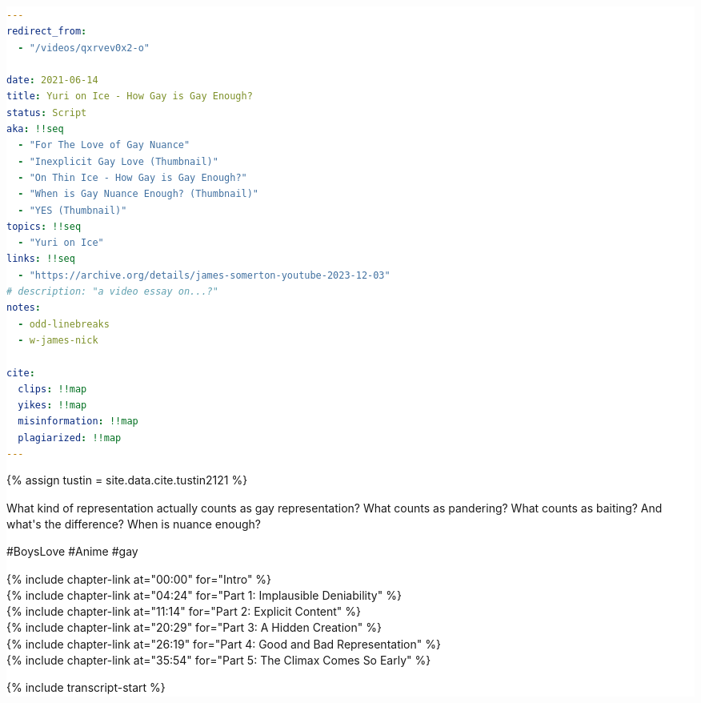 ```yaml
---
redirect_from:
  - "/videos/qxrvev0x2-o"

date: 2021-06-14
title: Yuri on Ice - How Gay is Gay Enough?
status: Script
aka: !!seq
  - "For The Love of Gay Nuance"
  - "Inexplicit Gay Love (Thumbnail)"
  - "On Thin Ice - How Gay is Gay Enough?"
  - "When is Gay Nuance Enough? (Thumbnail)"
  - "YES (Thumbnail)"
topics: !!seq
  - "Yuri on Ice"
links: !!seq
  - "https://archive.org/details/james-somerton-youtube-2023-12-03"
# description: "a video essay on...?"
notes:
  - odd-linebreaks
  - w-james-nick

cite:
  clips: !!map
  yikes: !!map
  misinformation: !!map
  plagiarized: !!map
---
```

{% assign tustin = site.data.cite.tustin2121 %}

<compare>
<credits class="desc">

What kind of representation actually counts as gay representation? What counts as pandering? What counts as baiting? And what's the difference? When is nuance enough? 

#BoysLove #Anime #gay

{% include chapter-link at="00:00" for="Intro" %}  
{% include chapter-link at="04:24" for="Part 1: Implausible Deniability" %}  
{% include chapter-link at="11:14" for="Part 2: Explicit Content" %}  
{% include chapter-link at="20:29" for="Part 3: A Hidden Creation" %}  
{% include chapter-link at="26:19" for="Part 4: Good and Bad Representation" %}  
{% include chapter-link at="35:54" for="Part 5: The Climax Comes So Early" %}  

</credits>
</compare>

{% include transcript-start %}

<compare>
<james {% include timecode %}>
